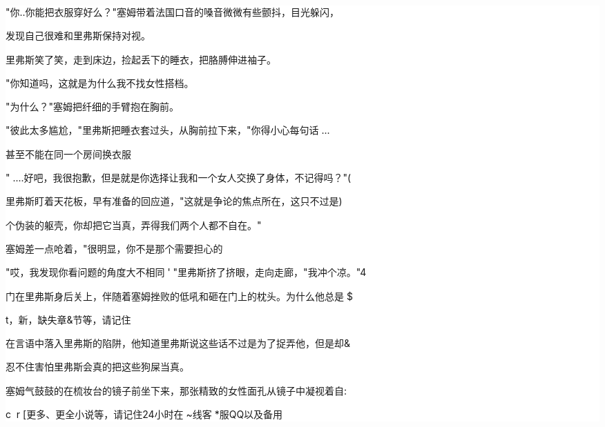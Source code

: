 
"你..你能把衣服穿好么？"塞姆带着法国口音的嗓音微微有些颤抖，目光躲闪，



发现自己很难和里弗斯保持对视。





里弗斯笑了笑，走到床边，捡起丢下的睡衣，把胳膊伸进袖子。



"你知道吗，这就是为什么我不找女性搭档。



"为什么？"塞姆把纤细的手臂抱在胸前。





"彼此太多尴尬，"里弗斯把睡衣套过头，从胸前拉下来，"你得小心每句话 ...



甚至不能在同一个房间换衣服



" ....好吧，我很抱歉，但是就是你选择让我和一个女人交换了身体，不记得吗？"(





里弗斯盯着天花板，早有准备的回应道，"这就是争论的焦点所在，这只不过是)



个伪装的躯壳，你却把它当真，弄得我们两个人都不自在。"



塞姆差一点呛着，"很明显，你不是那个需要担心的



 "哎，我发现你看问题的角度大不相同 ' "里弗斯挤了挤眼，走向走廊，"我冲个凉。"4





门在里弗斯身后关上，伴随着塞姆挫败的低吼和砸在门上的枕头。为什么他总是 $

t，新，缺失章&节等，请记住



在言语中落入里弗斯的陷阱，他知道里弗斯说这些话不过是为了捉弄他，但是却&



忍不住害怕里弗斯会真的把这些狗屎当真。





塞姆气鼓鼓的在梳妆台的镜子前坐下来，那张精致的女性面孔从镜子中凝视着自:

c  r [更多、更全小说等，请记住24小时在 ~线客 *服QQ以及备用

